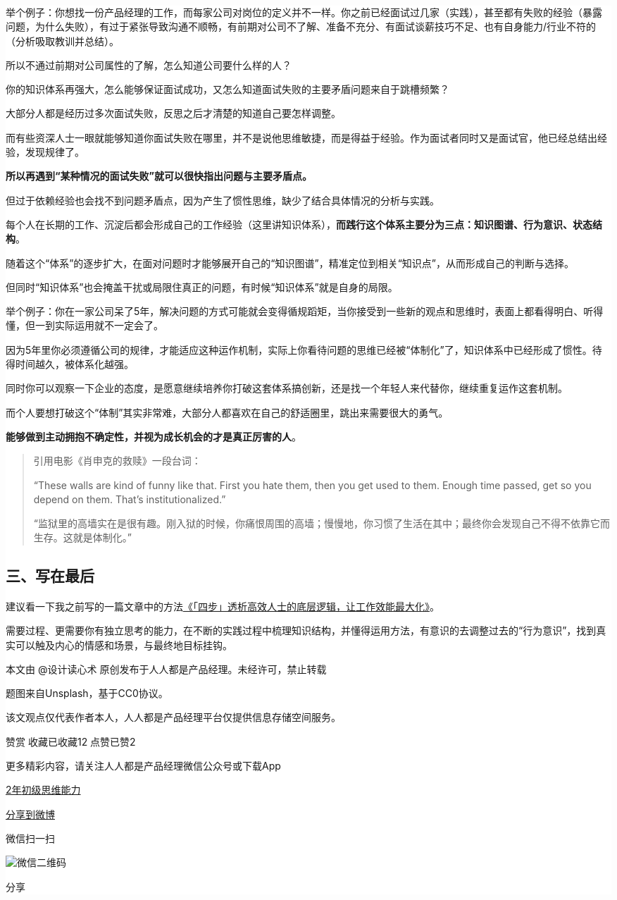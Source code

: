 举个例子：你想找一份产品经理的工作，而每家公司对岗位的定义并不一样。你之前已经面试过几家（实践），甚至都有失败的经验（暴露问题，为什么失败），有过于紧张导致沟通不顺畅，有前期对公司不了解、准备不充分、有面试谈薪技巧不足、也有自身能力/行业不符的（分析吸取教训并总结）。

所以不通过前期对公司属性的了解，怎么知道公司要什么样的人？

你的知识体系再强大，怎么能够保证面试成功，又怎么知道面试失败的主要矛盾问题来自于跳槽频繁？

大部分人都是经历过多次面试失败，反思之后才清楚的知道自己要怎样调整。

而有些资深人士一眼就能够知道你面试失败在哪里，并不是说他思维敏捷，而是得益于经验。作为面试者同时又是面试官，他已经总结出经验，发现规律了。

**所以再遇到“某种情况的面试失败”就可以很快指出问题与主要矛盾点。**

但过于依赖经验也会找不到问题矛盾点，因为产生了惯性思维，缺少了结合具体情况的分析与实践。

每个人在长期的工作、沉淀后都会形成自己的工作经验（这里讲知识体系），**而践行这个体系主要分为三点：知识图谱、行为意识、状态结构**。

随着这个“体系”的逐步扩大，在面对问题时才能够展开自己的“知识图谱”，精准定位到相关“知识点”，从而形成自己的判断与选择。

但同时“知识体系”也会掩盖干扰或局限住真正的问题，有时候“知识体系”就是自身的局限。

举个例子：你在一家公司呆了5年，解决问题的方式可能就会变得循规蹈矩，当你接受到一些新的观点和思维时，表面上都看得明白、听得懂，但一到实际运用就不一定会了。

因为5年里你必须遵循公司的规律，才能适应这种运作机制，实际上你看待问题的思维已经被“体制化”了，知识体系中已经形成了惯性。待得时间越久，被体系化越强。

同时你可以观察一下企业的态度，是愿意继续培养你打破这套体系搞创新，还是找一个年轻人来代替你，继续重复运作这套机制。

而个人要想打破这个“体制”其实非常难，大部分人都喜欢在自己的舒适圈里，跳出来需要很大的勇气。

**能够做到主动拥抱不确定性，并视为成长机会的才是真正厉害的人**。

> 引用电影《肖申克的救赎》一段台词：
> 
> “These walls are kind of funny like that. First you hate them, then you get used to them. Enough time passed, get so you depend on them. That’s institutionalized.”
> 
> “监狱里的高墙实在是很有趣。刚入狱的时候，你痛恨周围的高墙；慢慢地，你习惯了生活在其中；最终你会发现自己不得不依靠它而生存。这就是体制化。”

## 三、写在最后

建议看一下我之前写的一篇文章中的方法[《「四步」透析高效人士的底层逻辑，让工作效能最大化》](http://www.woshipm.com/zhichang/5836360.html)。

需要过程、更需要你有独立思考的能力，在不断的实践过程中梳理知识结构，并懂得运用方法，有意识的去调整过去的“行为意识”，找到真实可以触及内心的情感和场景，与最终地目标挂钩。

本文由 @设计读心术 原创发布于人人都是产品经理。未经许可，禁止转载

题图来自Unsplash，基于CC0协议。

该文观点仅代表作者本人，人人都是产品经理平台仅提供信息存储空间服务。

赞赏 收藏已收藏12 点赞已赞2

更多精彩内容，请关注人人都是产品经理微信公众号或下载App

[2年](https://www.woshipm.com/tag/2%e5%b9%b4)[初级](https://www.woshipm.com/tag/%e5%88%9d%e7%ba%a7)[思维能力](https://www.woshipm.com/tag/%e6%80%9d%e7%bb%b4%e8%83%bd%e5%8a%9b)

[分享到微博](https://service.weibo.com/share/share.php?appkey=2775287854&title=优秀人士认识问题的能力，「两步」把事情做正确&url=https://www.woshipm.com/zhichang/5842073.html&pic=https://image.woshipm.com/2023/04/14/f097cb12-da8e-11ed-a86f-00163e0b5ff3.jpg)

微信扫一扫

![微信二维码](https://api.pwmqr.com/qrcode/create/?url=https://www.woshipm.com/zhichang/5842073.html)

分享